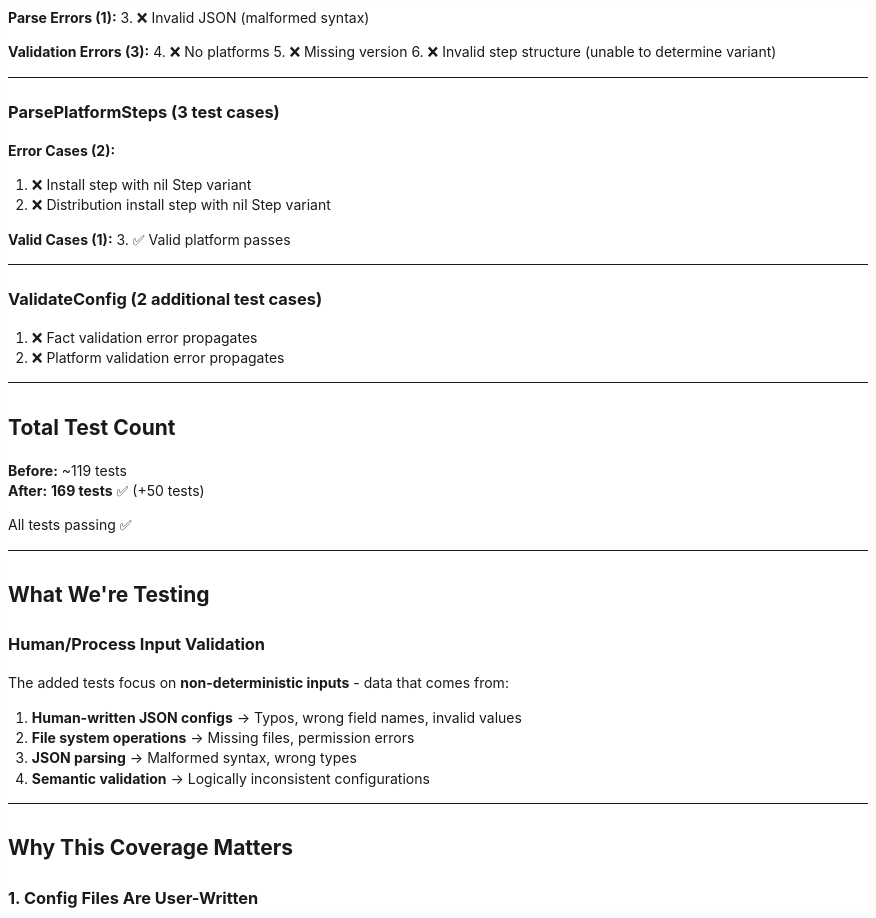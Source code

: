 **Parse Errors (1):**
3. ❌ Invalid JSON (malformed syntax)

**Validation Errors (3):**
4. ❌ No platforms
5. ❌ Missing version
6. ❌ Invalid step structure (unable to determine variant)

---

### ParsePlatformSteps (3 test cases)

**Error Cases (2):**
1. ❌ Install step with nil Step variant
2. ❌ Distribution install step with nil Step variant

**Valid Cases (1):**
3. ✅ Valid platform passes

---

### ValidateConfig (2 additional test cases)

1. ❌ Fact validation error propagates
2. ❌ Platform validation error propagates

---

## Total Test Count

**Before:** ~119 tests  
**After:** **169 tests** ✅ (+50 tests)

All tests passing ✅

---

## What We're Testing

### Human/Process Input Validation

The added tests focus on **non-deterministic inputs** - data that comes from:

1. **Human-written JSON configs** → Typos, wrong field names, invalid values
2. **File system operations** → Missing files, permission errors
3. **JSON parsing** → Malformed syntax, wrong types
4. **Semantic validation** → Logically inconsistent configurations

---

## Why This Coverage Matters

### 1. Config Files Are User-Written
